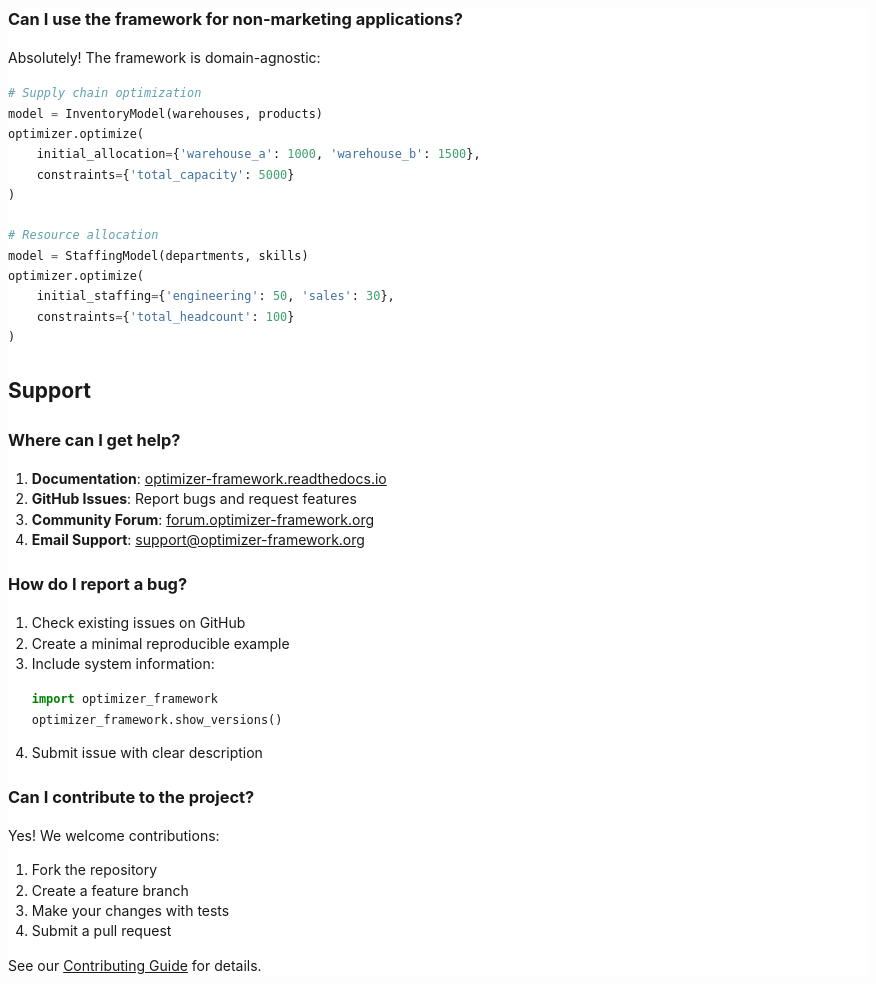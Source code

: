 ### Can I use the framework for non-marketing applications?

Absolutely! The framework is domain-agnostic:

```python
# Supply chain optimization
model = InventoryModel(warehouses, products)
optimizer.optimize(
    initial_allocation={'warehouse_a': 1000, 'warehouse_b': 1500},
    constraints={'total_capacity': 5000}
)

# Resource allocation
model = StaffingModel(departments, skills)
optimizer.optimize(
    initial_staffing={'engineering': 50, 'sales': 30},
    constraints={'total_headcount': 100}
)
```

## Support

### Where can I get help?

1. **Documentation**: [optimizer-framework.readthedocs.io](https://optimizer-framework.readthedocs.io)
2. **GitHub Issues**: Report bugs and request features
3. **Community Forum**: [forum.optimizer-framework.org](https://forum.optimizer-framework.org)
4. **Email Support**: support@optimizer-framework.org

### How do I report a bug?

1. Check existing issues on GitHub
2. Create a minimal reproducible example
3. Include system information:
   ```python
   import optimizer_framework
   optimizer_framework.show_versions()
   ```
4. Submit issue with clear description

### Can I contribute to the project?

Yes! We welcome contributions:
1. Fork the repository
2. Create a feature branch
3. Make your changes with tests
4. Submit a pull request

See our [Contributing Guide](contributing.md) for details.